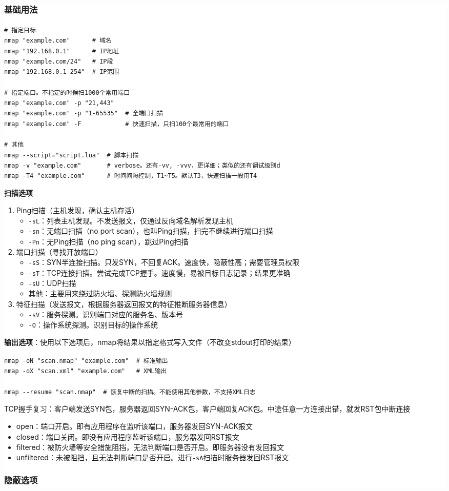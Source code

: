 ### 基础用法

```shell
# 指定目标
nmap "example.com"      # 域名
nmap "192.168.0.1"      # IP地址
nmap "example.com/24"   # IP段
nmap "192.168.0.1-254"  # IP范围

# 指定端口。不指定的时候扫1000个常用端口
nmap "example.com" -p "21,443"
nmap "example.com" -p "1-65535"  # 全端口扫描
nmap "example.com" -F            # 快速扫描，只扫100个最常用的端口

# 其他
nmap --script="script.lua"  # 脚本扫描
nmap -v "example.com"       # verbose。还有-vv, -vvv，更详细；类似的还有调试级别d
nmap -T4 "example.com"      # 时间间隔控制，T1~T5。默认T3，快速扫描一般用T4
```

**扫描选项**

1. Ping扫描（主机发现，确认主机存活）
    - `-sL`：列表主机发现。不发送报文，仅通过反向域名解析发现主机
    - `-sn`：无端口扫描（no port scan），也叫Ping扫描，扫完不继续进行端口扫描
    - `-Pn`：无Ping扫描（no ping scan），跳过Ping扫描
2. 端口扫描（寻找开放端口）
    - `-sS`：SYN半连接扫描。只发SYN，不回复ACK。速度快，隐蔽性高；需要管理员权限
    - `-sT`：TCP连接扫描。尝试完成TCP握手。速度慢，易被目标日志记录；结果更准确
    - `-sU`：UDP扫描
    - 其他：主要用来绕过防火墙、探测防火墙规则
3. 特征扫描（发送报文，根据服务器返回报文的特征推断服务器信息）
    - `-sV`：服务探测。识别端口对应的服务名、版本号
    - `-O`：操作系统探测。识别目标的操作系统

**输出选项**：使用以下选项后，nmap将结果以指定格式写入文件（不改变stdout打印的结果）

```shell
nmap -oN "scan.nmap" "example.com"  # 标准输出
nmap -oX "scan.xml" "example.com"   # XML输出

nmap --resume "scan.nmap"  # 恢复中断的扫描。不能使用其他参数，不支持XML日志
```

TCP握手复习：客户端发送SYN包，服务器返回SYN-ACK包，客户端回复ACK包。中途任意一方连接出错，就发RST包中断连接

- open：端口开启。即有应用程序在监听该端口，服务器发回SYN-ACK报文
- closed：端口关闭。即没有应用程序监听该端口，服务器发回RST报文
- filtered：被防火墙等安全措施阻挡，无法判断端口是否开启。即服务器没有发回报文
- unfiltered：未被阻挡，且无法判断端口是否开启。进行`-sA`扫描时服务器发回RST报文

### 隐蔽选项


